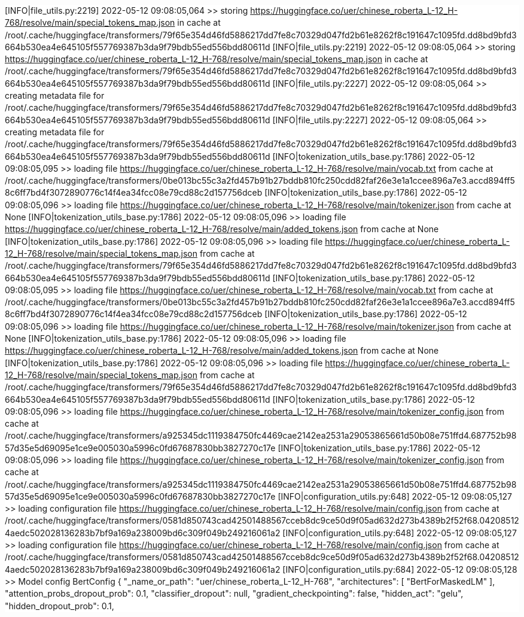 [INFO|file_utils.py:2219] 2022-05-12 09:08:05,064 >> storing https://huggingface.co/uer/chinese_roberta_L-12_H-768/resolve/main/special_tokens_map.json in cache at /root/.cache/huggingface/transformers/79f65e354d46fd5886217dd7fe8c70329d047fd2b61e8262f8c191647c1095fd.dd8bd9bfd3664b530ea4e645105f557769387b3da9f79bdb55ed556bdd80611d
[INFO|file_utils.py:2219] 2022-05-12 09:08:05,064 >> storing https://huggingface.co/uer/chinese_roberta_L-12_H-768/resolve/main/special_tokens_map.json in cache at /root/.cache/huggingface/transformers/79f65e354d46fd5886217dd7fe8c70329d047fd2b61e8262f8c191647c1095fd.dd8bd9bfd3664b530ea4e645105f557769387b3da9f79bdb55ed556bdd80611d
[INFO|file_utils.py:2227] 2022-05-12 09:08:05,064 >> creating metadata file for /root/.cache/huggingface/transformers/79f65e354d46fd5886217dd7fe8c70329d047fd2b61e8262f8c191647c1095fd.dd8bd9bfd3664b530ea4e645105f557769387b3da9f79bdb55ed556bdd80611d
[INFO|file_utils.py:2227] 2022-05-12 09:08:05,064 >> creating metadata file for /root/.cache/huggingface/transformers/79f65e354d46fd5886217dd7fe8c70329d047fd2b61e8262f8c191647c1095fd.dd8bd9bfd3664b530ea4e645105f557769387b3da9f79bdb55ed556bdd80611d
[INFO|tokenization_utils_base.py:1786] 2022-05-12 09:08:05,095 >> loading file https://huggingface.co/uer/chinese_roberta_L-12_H-768/resolve/main/vocab.txt from cache at /root/.cache/huggingface/transformers/0be013bc55c3a2fd457b91b27bddb810fc250cdd82faf26e3e1a1ccee896a7e3.accd894ff58c6ff7bd4f3072890776c14f4ea34fcc08e79cd88c2d157756dceb
[INFO|tokenization_utils_base.py:1786] 2022-05-12 09:08:05,096 >> loading file https://huggingface.co/uer/chinese_roberta_L-12_H-768/resolve/main/tokenizer.json from cache at None
[INFO|tokenization_utils_base.py:1786] 2022-05-12 09:08:05,096 >> loading file https://huggingface.co/uer/chinese_roberta_L-12_H-768/resolve/main/added_tokens.json from cache at None
[INFO|tokenization_utils_base.py:1786] 2022-05-12 09:08:05,096 >> loading file https://huggingface.co/uer/chinese_roberta_L-12_H-768/resolve/main/special_tokens_map.json from cache at /root/.cache/huggingface/transformers/79f65e354d46fd5886217dd7fe8c70329d047fd2b61e8262f8c191647c1095fd.dd8bd9bfd3664b530ea4e645105f557769387b3da9f79bdb55ed556bdd80611d
[INFO|tokenization_utils_base.py:1786] 2022-05-12 09:08:05,095 >> loading file https://huggingface.co/uer/chinese_roberta_L-12_H-768/resolve/main/vocab.txt from cache at /root/.cache/huggingface/transformers/0be013bc55c3a2fd457b91b27bddb810fc250cdd82faf26e3e1a1ccee896a7e3.accd894ff58c6ff7bd4f3072890776c14f4ea34fcc08e79cd88c2d157756dceb
[INFO|tokenization_utils_base.py:1786] 2022-05-12 09:08:05,096 >> loading file https://huggingface.co/uer/chinese_roberta_L-12_H-768/resolve/main/tokenizer.json from cache at None
[INFO|tokenization_utils_base.py:1786] 2022-05-12 09:08:05,096 >> loading file https://huggingface.co/uer/chinese_roberta_L-12_H-768/resolve/main/added_tokens.json from cache at None
[INFO|tokenization_utils_base.py:1786] 2022-05-12 09:08:05,096 >> loading file https://huggingface.co/uer/chinese_roberta_L-12_H-768/resolve/main/special_tokens_map.json from cache at /root/.cache/huggingface/transformers/79f65e354d46fd5886217dd7fe8c70329d047fd2b61e8262f8c191647c1095fd.dd8bd9bfd3664b530ea4e645105f557769387b3da9f79bdb55ed556bdd80611d
[INFO|tokenization_utils_base.py:1786] 2022-05-12 09:08:05,096 >> loading file https://huggingface.co/uer/chinese_roberta_L-12_H-768/resolve/main/tokenizer_config.json from cache at /root/.cache/huggingface/transformers/a925345dc1119384750fc4469cae2142ea2531a29053865661d50b08e751ffd4.687752b9857d35e5d69095e1ce9e005030a5996c0fd67687830bb3827270c17e
[INFO|tokenization_utils_base.py:1786] 2022-05-12 09:08:05,096 >> loading file https://huggingface.co/uer/chinese_roberta_L-12_H-768/resolve/main/tokenizer_config.json from cache at /root/.cache/huggingface/transformers/a925345dc1119384750fc4469cae2142ea2531a29053865661d50b08e751ffd4.687752b9857d35e5d69095e1ce9e005030a5996c0fd67687830bb3827270c17e
[INFO|configuration_utils.py:648] 2022-05-12 09:08:05,127 >> loading configuration file https://huggingface.co/uer/chinese_roberta_L-12_H-768/resolve/main/config.json from cache at /root/.cache/huggingface/transformers/0581d850743cad42501488567cceb8dc9ce50d9f05ad632d273b4389b2f52f68.042085124aedc502028136283b7bf9a169a238009bd6c309f049b249216061a2
[INFO|configuration_utils.py:648] 2022-05-12 09:08:05,127 >> loading configuration file https://huggingface.co/uer/chinese_roberta_L-12_H-768/resolve/main/config.json from cache at /root/.cache/huggingface/transformers/0581d850743cad42501488567cceb8dc9ce50d9f05ad632d273b4389b2f52f68.042085124aedc502028136283b7bf9a169a238009bd6c309f049b249216061a2
[INFO|configuration_utils.py:684] 2022-05-12 09:08:05,128 >> Model config BertConfig {
  "_name_or_path": "uer/chinese_roberta_L-12_H-768",
  "architectures": [
    "BertForMaskedLM"
  ],
  "attention_probs_dropout_prob": 0.1,
  "classifier_dropout": null,
  "gradient_checkpointing": false,
  "hidden_act": "gelu",
  "hidden_dropout_prob": 0.1,